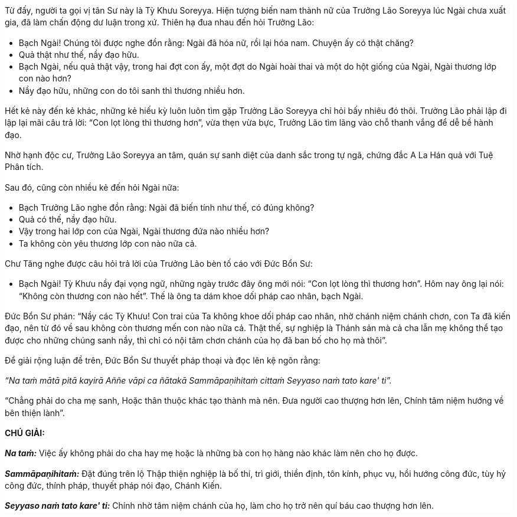 Từ đấy, người ta gọi vị tân Sư này là Tỳ Khưu Soreyya.
Hiện tượng biến nam thành nữ của Trưởng Lão Soreyya lúc Ngài chưa xuất gia, đã làm chấn động dư luận trong xứ. Thiên hạ đua nhau đến hỏi Trưởng Lão:

- Bạch Ngài! Chúng tôi được nghe đồn rằng: Ngài đã hóa nữ, rồi lại hóa nam. Chuyện ấy có thật chăng?
- Quả thật như thế, nầy đạo hữu.
- Bạch Ngài, nếu quả thật vậy, trong hai đợt con ấy, một đợt do Ngài hoài thai và một do hột giống của Ngài, Ngài thương lớp con nào hơn?
- Nầy đạo hữu, những con do tôi sanh thì thương nhiều hơn.

Hết kẻ này đến kẻ khác, những kẻ hiếu kỳ luôn luôn tìm gặp Trưởng Lão Soreyya chỉ hỏi bấy nhiêu đó thôi. Trưởng Lão phải lập đi lập lại mãi câu trả lời: “Con lọt lòng thì thương hơn”, vừa thẹn vừa bực, Trưởng Lão tìm lãng vào chỗ thanh vắng để dễ bề hành đạo.

Nhờ hạnh độc cư, Trưởng Lão Soreyya an tâm, quán sự sanh diệt của danh sắc trong tự ngã, chứng đắc A La Hán quả với Tuệ Phân tích.

Sau đó, cũng còn nhiều kẻ đến hỏi Ngài nữa:

- Bạch Trưởng Lão nghe đồn rằng: Ngài đã biến tính như thế, có đúng không?
- Quả có thế, nầy đạo hữu.
- Vậy trong hai lớp con của Ngài, Ngài thương đứa nào nhiều hơn?
- Ta không còn yêu thương lớp con nào nữa cả.

Chư Tăng nghe được câu hỏi trả lời của Trưởng Lão bèn tố cáo với Đức Bổn Sư:

- Bạch Ngài! Tỳ Khưu nầy đại vọng ngữ, những ngày trước đây ông mới nói: “Con lọt lòng thì thương hơn”. Hôm nay ông lại nói: “Không còn thương con nào hết”. Thế là ông ta dám khoe dối pháp cao nhân, bạch Ngài.

Đức Bổn Sư phán: “Nầy các Tỳ Khưu! Con trai của Ta không khoe dối pháp cao nhân, nhờ chánh niệm chánh chơn, con Ta đã kiến đạo, nên từ đó về sau không còn thương mến con nào nữa cả. Thật thế, sự nghiệp là Thánh sản mà cả cha lẫn mẹ không thể tạo được cho những chúng sanh nầy, thì chỉ có nội tâm chơn chánh của họ đã ban bố cho họ mà thôi”.

Để giải rộng luận đề trên, Đức Bổn Sư thuyết pháp thoại và đọc lên kệ ngôn rằng:

_“Na taṁ mātā pitā kayirā
Aññe vāpi ca ñātakā
Sammāpaṇihitaṁ cittaṁ
Seyyaso naṁ tato kare' ti”._

“Chẳng phải do cha mẹ sanh,
Hoặc thân thuộc khác tạo thành mà nên. Đưa người cao thượng hơn lên,
Chính tâm niệm hướng về bên thiện lành”.

**CHÚ GIẢI:**

**_Na taṁ:_** Việc ấy không phải do cha hay mẹ hoặc là những bà con họ hàng nào khác làm nên cho họ được.

**_Sammāpaṇihitaṁ:_** Đặt đúng trên lộ Thập thiện nghiệp là bố thí, trì giới, thiền định, tôn kính, phục vụ, hồi hướng công đức, tùy hỷ công đức, thính pháp, thuyết pháp nói đạo, Chánh Kiến.

**_Seyyaso naṁ tato kare' ti:_** Chính nhờ tâm niệm chánh của họ, làm cho họ trở nên quí báu cao thượng hơn lên.
